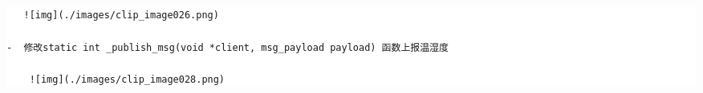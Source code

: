     ​	![img](./images/clip_image026.png)

    -  修改static int _publish_msg(void *client, msg_payload payload) 函数上报温湿度

    ​	 ![img](./images/clip_image028.png)
